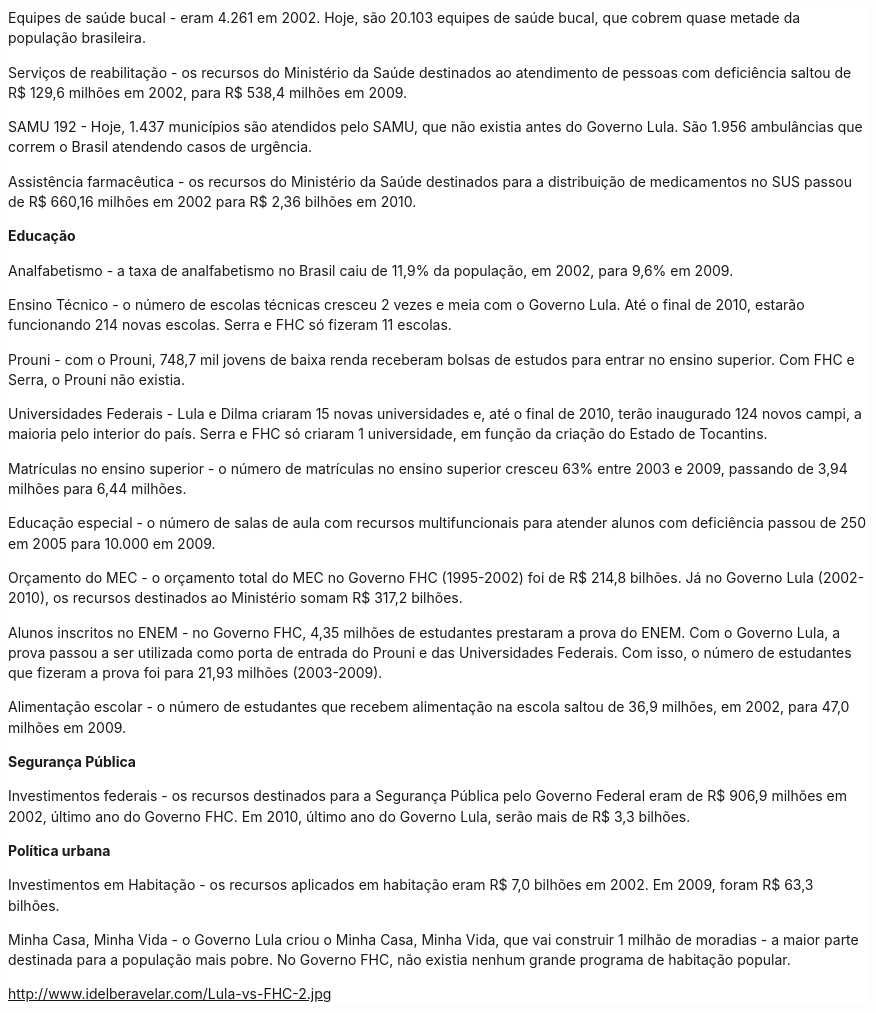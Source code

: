 Equipes de saúde bucal - eram 4.261 em 2002. Hoje, são 20.103 equipes de saúde bucal, que cobrem quase metade da população brasileira.

Serviços de reabilitação - os recursos do Ministério da Saúde destinados ao atendimento de pessoas com deficiência saltou de R$ 129,6 milhões em 2002, para R$ 538,4 milhões em 2009.

SAMU 192 - Hoje, 1.437 municípios são atendidos pelo SAMU, que não existia antes do Governo Lula. São 1.956 ambulâncias que correm o Brasil atendendo casos de urgência.

Assistência farmacêutica - os recursos do Ministério da Saúde destinados para a distribuição de medicamentos no SUS passou de R$ 660,16 milhões em 2002 para R$ 2,36 bilhões em 2010.

**Educação**

Analfabetismo - a taxa de analfabetismo no Brasil caiu de 11,9% da população, em 2002, para 9,6% em 2009.

Ensino Técnico - o número de escolas técnicas cresceu 2 vezes e meia com o Governo Lula. Até o final de 2010, estarão funcionando 214 novas escolas. Serra e FHC só fizeram 11 escolas.

Prouni - com o Prouni, 748,7 mil jovens de baixa renda receberam bolsas de estudos para entrar no ensino superior. Com FHC e Serra, o Prouni não existia.

Universidades Federais - Lula e Dilma criaram 15 novas universidades e, até o final de 2010, terão inaugurado 124 novos campi, a maioria pelo interior do país. Serra e FHC só criaram 1 universidade, em função da criação do Estado de Tocantins.

Matrículas no ensino superior - o número de matrículas no ensino superior cresceu 63% entre 2003 e 2009, passando de 3,94 milhões para 6,44 milhões.

Educação especial - o número de salas de aula com recursos multifuncionais para atender alunos com deficiência passou de 250 em 2005 para 10.000 em 2009.

Orçamento do MEC - o orçamento total do MEC no Governo FHC (1995-2002) foi de R$ 214,8 bilhões. Já no Governo Lula (2002-2010), os recursos destinados ao Ministério somam R$ 317,2 bilhões.

Alunos inscritos no ENEM - no Governo FHC, 4,35 milhões de estudantes prestaram a prova do ENEM. Com o Governo Lula, a prova passou a ser utilizada como porta de entrada do Prouni e das Universidades Federais. Com isso, o número de estudantes que fizeram a prova foi para 21,93 milhões (2003-2009).

Alimentação escolar - o número de estudantes que recebem alimentação na escola saltou de 36,9 milhões, em 2002, para 47,0 milhões em 2009.

**Segurança Pública**

Investimentos federais - os recursos destinados para a Segurança Pública pelo Governo Federal eram de R$ 906,9 milhões em 2002, último ano do Governo FHC. Em 2010, último ano do Governo Lula, serão mais de R$ 3,3 bilhões.

**Política urbana**

Investimentos em Habitação - os recursos aplicados em habitação eram R$ 7,0 bilhões em 2002. Em 2009, foram R$ 63,3 bilhões.

Minha Casa, Minha Vida - o Governo Lula criou o Minha Casa, Minha Vida, que vai construir 1 milhão de moradias - a maior parte destinada para a população mais pobre. No Governo FHC, não existia nenhum grande programa de habitação popular.

<http://www.idelberavelar.com/Lula-vs-FHC-2.jpg>